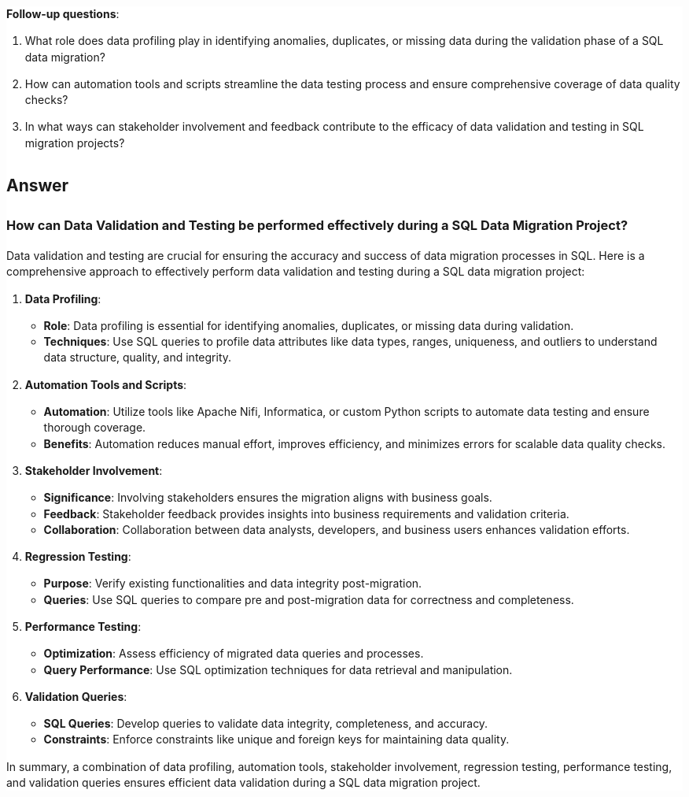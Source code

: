 **Follow-up questions**:

1. What role does data profiling play in identifying anomalies, duplicates, or missing data during the validation phase of a SQL data migration?

2. How can automation tools and scripts streamline the data testing process and ensure comprehensive coverage of data quality checks?

3. In what ways can stakeholder involvement and feedback contribute to the efficacy of data validation and testing in SQL migration projects?





## Answer

### How can Data Validation and Testing be performed effectively during a SQL Data Migration Project?

Data validation and testing are crucial for ensuring the accuracy and success of data migration processes in SQL. Here is a comprehensive approach to effectively perform data validation and testing during a SQL data migration project:

1. **Data Profiling**:
   - **Role**: Data profiling is essential for identifying anomalies, duplicates, or missing data during validation.
   - **Techniques**: Use SQL queries to profile data attributes like data types, ranges, uniqueness, and outliers to understand data structure, quality, and integrity.

2. **Automation Tools and Scripts**:
   - **Automation**: Utilize tools like Apache Nifi, Informatica, or custom Python scripts to automate data testing and ensure thorough coverage.
   - **Benefits**: Automation reduces manual effort, improves efficiency, and minimizes errors for scalable data quality checks.

3. **Stakeholder Involvement**:
   - **Significance**: Involving stakeholders ensures the migration aligns with business goals.
   - **Feedback**: Stakeholder feedback provides insights into business requirements and validation criteria.
   - **Collaboration**: Collaboration between data analysts, developers, and business users enhances validation efforts.

4. **Regression Testing**:
   - **Purpose**: Verify existing functionalities and data integrity post-migration.
   - **Queries**: Use SQL queries to compare pre and post-migration data for correctness and completeness.

5. **Performance Testing**:
   - **Optimization**: Assess efficiency of migrated data queries and processes.
   - **Query Performance**: Use SQL optimization techniques for data retrieval and manipulation.

6. **Validation Queries**:
   - **SQL Queries**: Develop queries to validate data integrity, completeness, and accuracy.
   - **Constraints**: Enforce constraints like unique and foreign keys for maintaining data quality.

In summary, a combination of data profiling, automation tools, stakeholder involvement, regression testing, performance testing, and validation queries ensures efficient data validation during a SQL data migration project.
